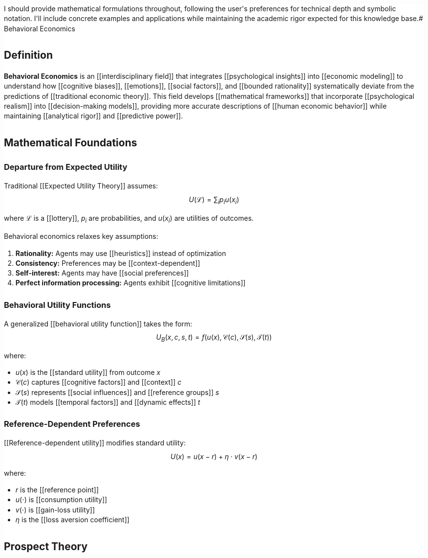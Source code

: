 I should provide mathematical formulations throughout, following the user's preferences for technical depth and symbolic notation. I'll include concrete examples and applications while maintaining the academic rigor expected for this knowledge base.# Behavioral Economics

## Definition

**Behavioral Economics** is an [[interdisciplinary field]] that integrates [[psychological insights]] into [[economic modeling]] to understand how [[cognitive biases]], [[emotions]], [[social factors]], and [[bounded rationality]] systematically deviate from the predictions of [[traditional economic theory]]. This field develops [[mathematical frameworks]] that incorporate [[psychological realism]] into [[decision-making models]], providing more accurate descriptions of [[human economic behavior]] while maintaining [[analytical rigor]] and [[predictive power]].

## Mathematical Foundations

### Departure from Expected Utility

Traditional [[Expected Utility Theory]] assumes:
$$U(\mathcal{L}) = \sum_{i} p_i u(x_i)$$

where $\mathcal{L}$ is a [[lottery]], $p_i$ are probabilities, and $u(x_i)$ are utilities of outcomes.

Behavioral economics relaxes key assumptions:
1. **Rationality:** Agents may use [[heuristics]] instead of optimization
2. **Consistency:** Preferences may be [[context-dependent]]
3. **Self-interest:** Agents may have [[social preferences]]
4. **Perfect information processing:** Agents exhibit [[cognitive limitations]]

### Behavioral Utility Functions

A generalized [[behavioral utility function]] takes the form:
$$U_B(x, c, s, t) = f(u(x), \mathcal{C}(c), \mathcal{S}(s), \mathcal{T}(t))$$

where:
- $u(x)$ is the [[standard utility]] from outcome $x$
- $\mathcal{C}(c)$ captures [[cognitive factors]] and [[context]] $c$
- $\mathcal{S}(s)$ represents [[social influences]] and [[reference groups]] $s$
- $\mathcal{T}(t)$ models [[temporal factors]] and [[dynamic effects]] $t$

### Reference-Dependent Preferences

[[Reference-dependent utility]] modifies standard utility:
$$U(x) = u(x - r) + \eta \cdot v(x - r)$$

where:
- $r$ is the [[reference point]]
- $u(\cdot)$ is [[consumption utility]]
- $v(\cdot)$ is [[gain-loss utility]]
- $\eta$ is the [[loss aversion coefficient]]

## Prospect Theory
